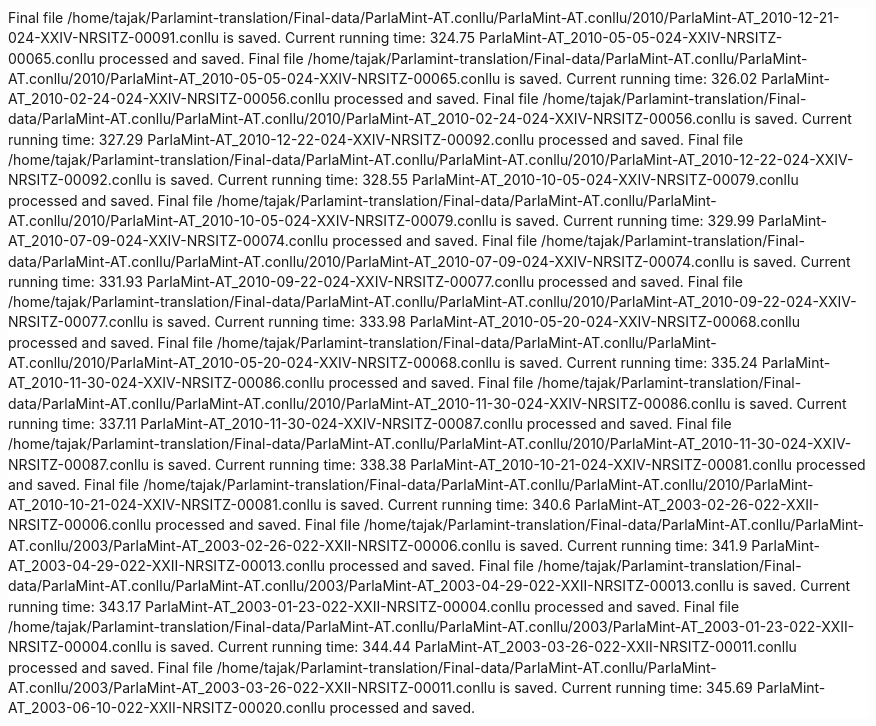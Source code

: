 Final file /home/tajak/Parlamint-translation/Final-data/ParlaMint-AT.conllu/ParlaMint-AT.conllu/2010/ParlaMint-AT_2010-12-21-024-XXIV-NRSITZ-00091.conllu is saved.
Current running time: 324.75
ParlaMint-AT_2010-05-05-024-XXIV-NRSITZ-00065.conllu processed and saved.
Final file /home/tajak/Parlamint-translation/Final-data/ParlaMint-AT.conllu/ParlaMint-AT.conllu/2010/ParlaMint-AT_2010-05-05-024-XXIV-NRSITZ-00065.conllu is saved.
Current running time: 326.02
ParlaMint-AT_2010-02-24-024-XXIV-NRSITZ-00056.conllu processed and saved.
Final file /home/tajak/Parlamint-translation/Final-data/ParlaMint-AT.conllu/ParlaMint-AT.conllu/2010/ParlaMint-AT_2010-02-24-024-XXIV-NRSITZ-00056.conllu is saved.
Current running time: 327.29
ParlaMint-AT_2010-12-22-024-XXIV-NRSITZ-00092.conllu processed and saved.
Final file /home/tajak/Parlamint-translation/Final-data/ParlaMint-AT.conllu/ParlaMint-AT.conllu/2010/ParlaMint-AT_2010-12-22-024-XXIV-NRSITZ-00092.conllu is saved.
Current running time: 328.55
ParlaMint-AT_2010-10-05-024-XXIV-NRSITZ-00079.conllu processed and saved.
Final file /home/tajak/Parlamint-translation/Final-data/ParlaMint-AT.conllu/ParlaMint-AT.conllu/2010/ParlaMint-AT_2010-10-05-024-XXIV-NRSITZ-00079.conllu is saved.
Current running time: 329.99
ParlaMint-AT_2010-07-09-024-XXIV-NRSITZ-00074.conllu processed and saved.
Final file /home/tajak/Parlamint-translation/Final-data/ParlaMint-AT.conllu/ParlaMint-AT.conllu/2010/ParlaMint-AT_2010-07-09-024-XXIV-NRSITZ-00074.conllu is saved.
Current running time: 331.93
ParlaMint-AT_2010-09-22-024-XXIV-NRSITZ-00077.conllu processed and saved.
Final file /home/tajak/Parlamint-translation/Final-data/ParlaMint-AT.conllu/ParlaMint-AT.conllu/2010/ParlaMint-AT_2010-09-22-024-XXIV-NRSITZ-00077.conllu is saved.
Current running time: 333.98
ParlaMint-AT_2010-05-20-024-XXIV-NRSITZ-00068.conllu processed and saved.
Final file /home/tajak/Parlamint-translation/Final-data/ParlaMint-AT.conllu/ParlaMint-AT.conllu/2010/ParlaMint-AT_2010-05-20-024-XXIV-NRSITZ-00068.conllu is saved.
Current running time: 335.24
ParlaMint-AT_2010-11-30-024-XXIV-NRSITZ-00086.conllu processed and saved.
Final file /home/tajak/Parlamint-translation/Final-data/ParlaMint-AT.conllu/ParlaMint-AT.conllu/2010/ParlaMint-AT_2010-11-30-024-XXIV-NRSITZ-00086.conllu is saved.
Current running time: 337.11
ParlaMint-AT_2010-11-30-024-XXIV-NRSITZ-00087.conllu processed and saved.
Final file /home/tajak/Parlamint-translation/Final-data/ParlaMint-AT.conllu/ParlaMint-AT.conllu/2010/ParlaMint-AT_2010-11-30-024-XXIV-NRSITZ-00087.conllu is saved.
Current running time: 338.38
ParlaMint-AT_2010-10-21-024-XXIV-NRSITZ-00081.conllu processed and saved.
Final file /home/tajak/Parlamint-translation/Final-data/ParlaMint-AT.conllu/ParlaMint-AT.conllu/2010/ParlaMint-AT_2010-10-21-024-XXIV-NRSITZ-00081.conllu is saved.
Current running time: 340.6
ParlaMint-AT_2003-02-26-022-XXII-NRSITZ-00006.conllu processed and saved.
Final file /home/tajak/Parlamint-translation/Final-data/ParlaMint-AT.conllu/ParlaMint-AT.conllu/2003/ParlaMint-AT_2003-02-26-022-XXII-NRSITZ-00006.conllu is saved.
Current running time: 341.9
ParlaMint-AT_2003-04-29-022-XXII-NRSITZ-00013.conllu processed and saved.
Final file /home/tajak/Parlamint-translation/Final-data/ParlaMint-AT.conllu/ParlaMint-AT.conllu/2003/ParlaMint-AT_2003-04-29-022-XXII-NRSITZ-00013.conllu is saved.
Current running time: 343.17
ParlaMint-AT_2003-01-23-022-XXII-NRSITZ-00004.conllu processed and saved.
Final file /home/tajak/Parlamint-translation/Final-data/ParlaMint-AT.conllu/ParlaMint-AT.conllu/2003/ParlaMint-AT_2003-01-23-022-XXII-NRSITZ-00004.conllu is saved.
Current running time: 344.44
ParlaMint-AT_2003-03-26-022-XXII-NRSITZ-00011.conllu processed and saved.
Final file /home/tajak/Parlamint-translation/Final-data/ParlaMint-AT.conllu/ParlaMint-AT.conllu/2003/ParlaMint-AT_2003-03-26-022-XXII-NRSITZ-00011.conllu is saved.
Current running time: 345.69
ParlaMint-AT_2003-06-10-022-XXII-NRSITZ-00020.conllu processed and saved.